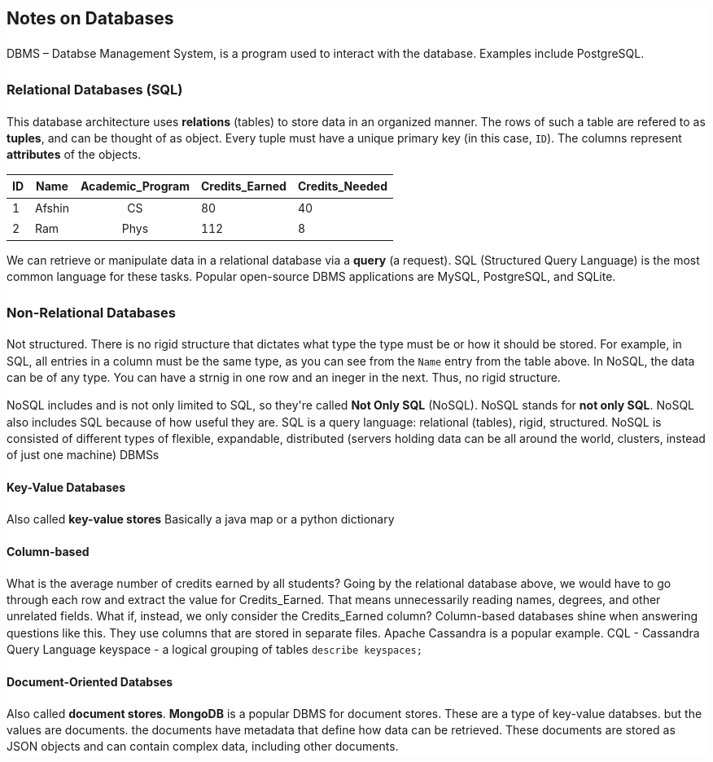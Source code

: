 ## Notes on Databases
DBMS – Databse Management System, is a program used to interact with the database. Examples include PostgreSQL.

### Relational Databases (SQL)
This database architecture uses **relations** (tables) to store data in an organized manner.
The rows of such a table are refered to as **tuples**, and can be thought of as object. Every tuple must have a unique primary key (in this case, `ID`). 
The columns represent **attributes** of the objects.

ID | Name | Academic_Program | Credits_Earned | Credits_Needed 
--- | --- | :---: | --- | --- 
1 | Afshin | CS | 80 | 40 
2 | Ram | Phys | 112 | 8

We can retrieve or manipulate data in a relational database via a **query** (a request). SQL (Structured Query Language) is the most common language for these tasks. Popular open-source DBMS applications are MySQL, PostgreSQL, and SQLite.

### Non-Relational Databases
Not structured. There is no rigid structure that dictates what type the type must be or how it should be stored. For example, in SQL, all entries in a column must be the same type, as you can see from the `Name` entry from the table above. In NoSQL, the data can be of any type. You can have a strnig in one row and an ineger in the next. Thus, no rigid structure.

NoSQL includes and is not only limited to SQL, so they're called **Not Only SQL** (NoSQL).
NoSQL stands for **not only SQL**. NoSQL also includes SQL because of how useful they are. 
SQL is a query language: relational (tables), rigid, structured.
NoSQL is consisted of different types of flexible, expandable, distributed (servers holding data can be all around the world, clusters, instead of just one machine) DBMSs
#### Key-Value Databases
Also called **key-value stores**
Basically a java map or a python dictionary
####  Column-based
What is the average number of credits earned by all students? Going by the relational database above, we would have to go through each row and extract the value for Credits_Earned. That means unnecessarily reading names, degrees, and other unrelated fields. 
What if, instead, we only consider the Credits_Earned column?
Column-based databases shine when answering questions like this. They use columns that are stored in separate files. Apache Cassandra is a popular example.
CQL - Cassandra Query Language
keyspace - a logical grouping of tables
`describe keyspaces;`

#### Document-Oriented Databses
Also called **document stores**. **MongoDB** is a popular DBMS for document stores.
These are a type of key-value databses. but the values are documents. the documents have metadata that define how data can be retrieved.
These documents are stored as JSON objects and can contain complex data, including other documents.
